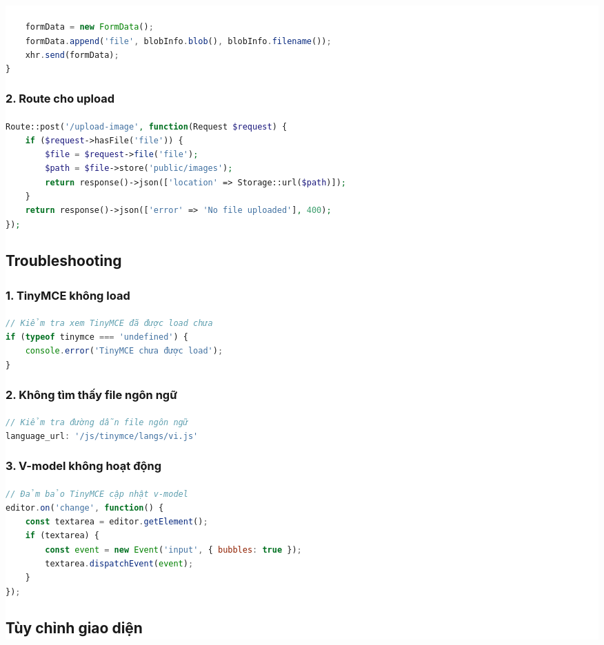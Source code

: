 ```javascript
    
    formData = new FormData();
    formData.append('file', blobInfo.blob(), blobInfo.filename());
    xhr.send(formData);
}
```

### 2. Route cho upload

```php
Route::post('/upload-image', function(Request $request) {
    if ($request->hasFile('file')) {
        $file = $request->file('file');
        $path = $file->store('public/images');
        return response()->json(['location' => Storage::url($path)]);
    }
    return response()->json(['error' => 'No file uploaded'], 400);
});
```

## Troubleshooting

### 1. TinyMCE không load

```javascript
// Kiểm tra xem TinyMCE đã được load chưa
if (typeof tinymce === 'undefined') {
    console.error('TinyMCE chưa được load');
}
```

### 2. Không tìm thấy file ngôn ngữ

```javascript
// Kiểm tra đường dẫn file ngôn ngữ
language_url: '/js/tinymce/langs/vi.js'
```

### 3. V-model không hoạt động

```javascript
// Đảm bảo TinyMCE cập nhật v-model
editor.on('change', function() {
    const textarea = editor.getElement();
    if (textarea) {
        const event = new Event('input', { bubbles: true });
        textarea.dispatchEvent(event);
    }
});
```

## Tùy chỉnh giao diện
